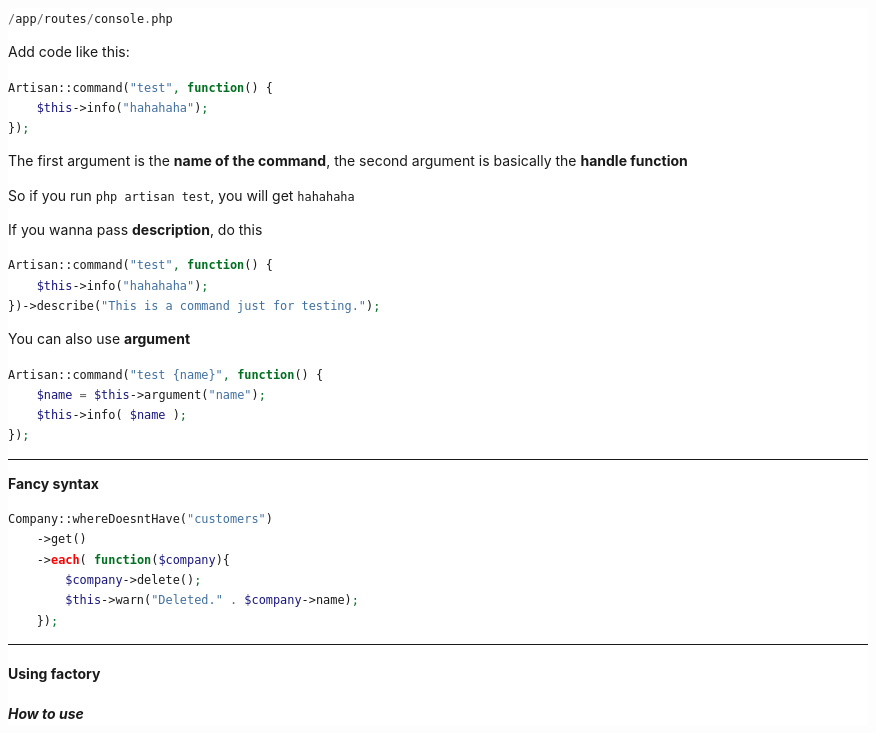 ```php
/app/routes/console.php
```

Add code like this:

```php
Artisan::command("test", function() {
    $this->info("hahahaha");
});
```

The first argument is the **name of the command**, the second argument is basically the **handle function**

So if you run `php artisan test`, you will get `hahahaha`



If you wanna pass **description**, do this

```php
Artisan::command("test", function() {
    $this->info("hahahaha");
})->describe("This is a command just for testing.");
```



You can also use **argument**

```php
Artisan::command("test {name}", function() {
    $name = $this->argument("name");
    $this->info( $name );
});
```



***



**Fancy syntax**

```php
Company::whereDoesntHave("customers")
    ->get()
    ->each( function($company){
        $company->delete();
        $this->warn("Deleted." . $company->name);
    });
```



***



#### Using factory

##### How to use
